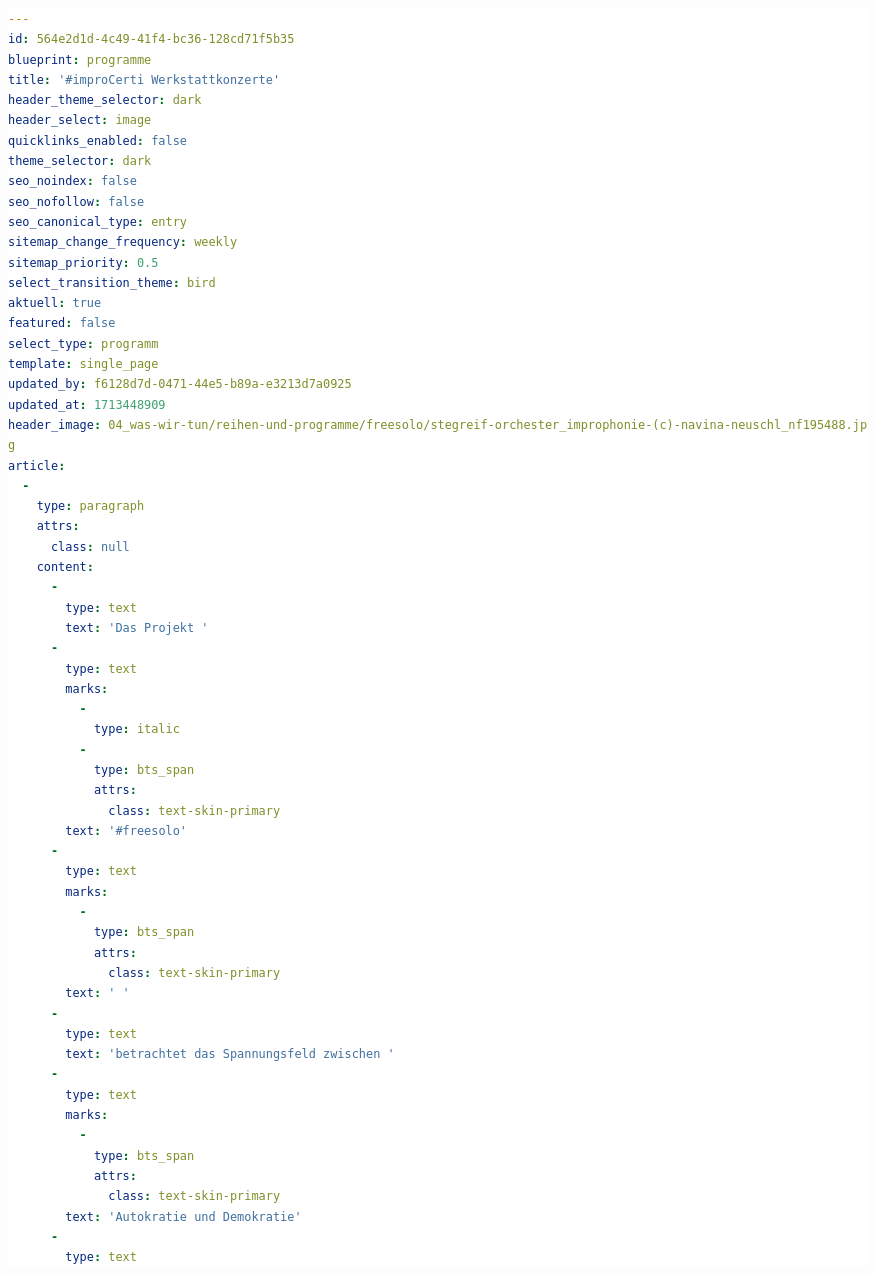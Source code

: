 ```yaml
---
id: 564e2d1d-4c49-41f4-bc36-128cd71f5b35
blueprint: programme
title: '#improCerti Werkstattkonzerte'
header_theme_selector: dark
header_select: image
quicklinks_enabled: false
theme_selector: dark
seo_noindex: false
seo_nofollow: false
seo_canonical_type: entry
sitemap_change_frequency: weekly
sitemap_priority: 0.5
select_transition_theme: bird
aktuell: true
featured: false
select_type: programm
template: single_page
updated_by: f6128d7d-0471-44e5-b89a-e3213d7a0925
updated_at: 1713448909
header_image: 04_was-wir-tun/reihen-und-programme/freesolo/stegreif-orchester_improphonie-(c)-navina-neuschl_nf195488.jpg
article:
  -
    type: paragraph
    attrs:
      class: null
    content:
      -
        type: text
        text: 'Das Projekt '
      -
        type: text
        marks:
          -
            type: italic
          -
            type: bts_span
            attrs:
              class: text-skin-primary
        text: '#freesolo'
      -
        type: text
        marks:
          -
            type: bts_span
            attrs:
              class: text-skin-primary
        text: ' '
      -
        type: text
        text: 'betrachtet das Spannungsfeld zwischen '
      -
        type: text
        marks:
          -
            type: bts_span
            attrs:
              class: text-skin-primary
        text: 'Autokratie und Demokratie'
      -
        type: text
```